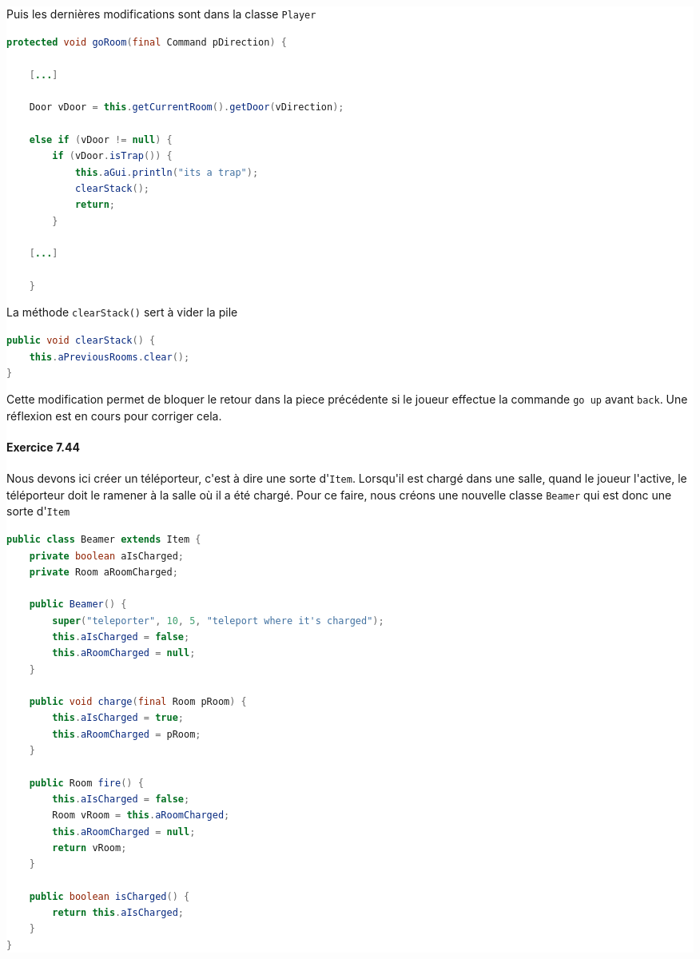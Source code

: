 Puis les dernières modifications sont dans la classe `Player`

```java
protected void goRoom(final Command pDirection) {

    [...]

    Door vDoor = this.getCurrentRoom().getDoor(vDirection);

    else if (vDoor != null) {
        if (vDoor.isTrap()) {
            this.aGui.println("its a trap");
            clearStack();
            return;
        }

    [...]

    }
```

La méthode `clearStack()` sert à vider la pile

```java
public void clearStack() {
    this.aPreviousRooms.clear();
}
```

Cette modification permet de bloquer le retour dans la piece précédente si le joueur effectue la commande `go up` avant `back`. Une réflexion est en cours pour corriger cela.

#### Exercice 7.44

Nous devons ici créer un téléporteur, c'est à dire une sorte d'`Item`. Lorsqu'il est chargé dans une salle, quand le joueur l'active, le téléporteur doit le ramener à la salle où il a été chargé. Pour ce faire, nous créons une nouvelle classe `Beamer` qui est donc une sorte d'`Item`

```java
public class Beamer extends Item {
    private boolean aIsCharged;
    private Room aRoomCharged;

    public Beamer() {
        super("teleporter", 10, 5, "teleport where it's charged");
        this.aIsCharged = false;
        this.aRoomCharged = null;
    }

    public void charge(final Room pRoom) {
        this.aIsCharged = true;
        this.aRoomCharged = pRoom;
    }

    public Room fire() {
        this.aIsCharged = false;
        Room vRoom = this.aRoomCharged;
        this.aRoomCharged = null;
        return vRoom;
    }

    public boolean isCharged() {
        return this.aIsCharged;
    }
}
```
